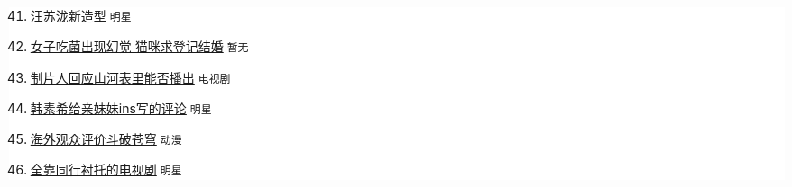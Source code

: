41. [汪苏泷新造型](https://m.weibo.cn/search?containerid=100103type%3D1%26t%3D10%26q%3D%23%E6%B1%AA%E8%8B%8F%E6%B3%B7%E6%96%B0%E9%80%A0%E5%9E%8B%23&stream_entry_id=31&isnewpage=1&extparam=seat%3D1%26c_type%3D31%26dgr%3D0%26filter_type%3Drealtimehot%26cate%3D5001%26pos%3D39%26band_rank%3D39%26q%3D%2523%25E6%25B1%25AA%25E8%258B%258F%25E6%25B3%25B7%25E6%2596%25B0%25E9%2580%25A0%25E5%259E%258B%2523%26realpos%3D39%26flag%3D1%26lcate%3D5001%26stream_entry_id%3D31%26display_time%3D1691915094%26pre_seqid%3D1691915094730032686124&luicode=10000011&lfid=106003type%3D25%26t%3D3%26disable_hot%3D1%26filter_type%3Drealtimehot) `明星` 

42. [女子吃菌出现幻觉 猫咪求登记结婚](https://m.weibo.cn/search?containerid=100103type%3D1%26t%3D10%26q%3D%E5%A5%B3%E5%AD%90%E5%90%83%E8%8F%8C%E5%87%BA%E7%8E%B0%E5%B9%BB%E8%A7%89+%E7%8C%AB%E5%92%AA%E6%B1%82%E7%99%BB%E8%AE%B0%E7%BB%93%E5%A9%9A&stream_entry_id=31&isnewpage=1&extparam=seat%3D1%26c_type%3D31%26dgr%3D0%26filter_type%3Drealtimehot%26cate%3D5001%26pos%3D40%26band_rank%3D40%26q%3D%25E5%25A5%25B3%25E5%25AD%2590%25E5%2590%2583%25E8%258F%258C%25E5%2587%25BA%25E7%258E%25B0%25E5%25B9%25BB%25E8%25A7%2589%2520%25E7%258C%25AB%25E5%2592%25AA%25E6%25B1%2582%25E7%2599%25BB%25E8%25AE%25B0%25E7%25BB%2593%25E5%25A9%259A%26realpos%3D40%26flag%3D0%26lcate%3D5001%26stream_entry_id%3D31%26display_time%3D1691915094%26pre_seqid%3D1691915094730032686124&luicode=10000011&lfid=106003type%3D25%26t%3D3%26disable_hot%3D1%26filter_type%3Drealtimehot) `暂无` 

43. [制片人回应山河表里能否播出](https://m.weibo.cn/search?containerid=100103type%3D1%26t%3D10%26q%3D%23%E5%88%B6%E7%89%87%E4%BA%BA%E5%9B%9E%E5%BA%94%E5%B1%B1%E6%B2%B3%E8%A1%A8%E9%87%8C%E8%83%BD%E5%90%A6%E6%92%AD%E5%87%BA%23&stream_entry_id=31&isnewpage=1&extparam=seat%3D1%26c_type%3D31%26dgr%3D0%26filter_type%3Drealtimehot%26cate%3D5001%26pos%3D41%26band_rank%3D41%26q%3D%2523%25E5%2588%25B6%25E7%2589%2587%25E4%25BA%25BA%25E5%259B%259E%25E5%25BA%2594%25E5%25B1%25B1%25E6%25B2%25B3%25E8%25A1%25A8%25E9%2587%258C%25E8%2583%25BD%25E5%2590%25A6%25E6%2592%25AD%25E5%2587%25BA%2523%26realpos%3D41%26flag%3D1%26lcate%3D5001%26stream_entry_id%3D31%26display_time%3D1691915094%26pre_seqid%3D1691915094730032686124&luicode=10000011&lfid=106003type%3D25%26t%3D3%26disable_hot%3D1%26filter_type%3Drealtimehot) `电视剧` 

44. [韩素希给亲妹妹ins写的评论](https://m.weibo.cn/search?containerid=100103type%3D1%26t%3D10%26q%3D%23%E9%9F%A9%E7%B4%A0%E5%B8%8C%E7%BB%99%E4%BA%B2%E5%A6%B9%E5%A6%B9ins%E5%86%99%E7%9A%84%E8%AF%84%E8%AE%BA%23&stream_entry_id=31&isnewpage=1&extparam=seat%3D1%26c_type%3D31%26dgr%3D0%26filter_type%3Drealtimehot%26cate%3D5001%26pos%3D42%26band_rank%3D42%26q%3D%2523%25E9%259F%25A9%25E7%25B4%25A0%25E5%25B8%258C%25E7%25BB%2599%25E4%25BA%25B2%25E5%25A6%25B9%25E5%25A6%25B9ins%25E5%2586%2599%25E7%259A%2584%25E8%25AF%2584%25E8%25AE%25BA%2523%26realpos%3D42%26flag%3D1%26lcate%3D5001%26stream_entry_id%3D31%26display_time%3D1691915094%26pre_seqid%3D1691915094730032686124&luicode=10000011&lfid=106003type%3D25%26t%3D3%26disable_hot%3D1%26filter_type%3Drealtimehot) `明星` 

45. [海外观众评价斗破苍穹](https://m.weibo.cn/search?containerid=100103type%3D1%26t%3D10%26q%3D%23%E6%B5%B7%E5%A4%96%E8%A7%82%E4%BC%97%E8%AF%84%E4%BB%B7%E6%96%97%E7%A0%B4%E8%8B%8D%E7%A9%B9%23&stream_entry_id=31&isnewpage=1&extparam=seat%3D1%26c_type%3D31%26dgr%3D0%26filter_type%3Drealtimehot%26cate%3D5001%26pos%3D43%26band_rank%3D43%26q%3D%2523%25E6%25B5%25B7%25E5%25A4%2596%25E8%25A7%2582%25E4%25BC%2597%25E8%25AF%2584%25E4%25BB%25B7%25E6%2596%2597%25E7%25A0%25B4%25E8%258B%258D%25E7%25A9%25B9%2523%26realpos%3D43%26flag%3D1%26lcate%3D5001%26stream_entry_id%3D31%26display_time%3D1691915094%26pre_seqid%3D1691915094730032686124&luicode=10000011&lfid=106003type%3D25%26t%3D3%26disable_hot%3D1%26filter_type%3Drealtimehot) `动漫` 

46. [全靠同行衬托的电视剧](https://m.weibo.cn/search?containerid=100103type%3D1%26t%3D10%26q%3D%23%E5%85%A8%E9%9D%A0%E5%90%8C%E8%A1%8C%E8%A1%AC%E6%89%98%E7%9A%84%E7%94%B5%E8%A7%86%E5%89%A7%23&stream_entry_id=31&isnewpage=1&extparam=seat%3D1%26c_type%3D31%26dgr%3D0%26filter_type%3Drealtimehot%26cate%3D5001%26pos%3D44%26band_rank%3D44%26q%3D%2523%25E5%2585%25A8%25E9%259D%25A0%25E5%2590%258C%25E8%25A1%258C%25E8%25A1%25AC%25E6%2589%2598%25E7%259A%2584%25E7%2594%25B5%25E8%25A7%2586%25E5%2589%25A7%2523%26realpos%3D44%26flag%3D1%26lcate%3D5001%26stream_entry_id%3D31%26display_time%3D1691915094%26pre_seqid%3D1691915094730032686124&luicode=10000011&lfid=106003type%3D25%26t%3D3%26disable_hot%3D1%26filter_type%3Drealtimehot) `明星` 
